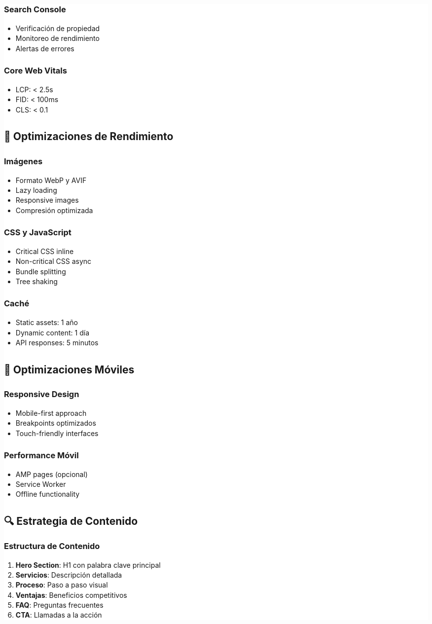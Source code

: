 ### Search Console
- Verificación de propiedad
- Monitoreo de rendimiento
- Alertas de errores

### Core Web Vitals
- LCP: < 2.5s
- FID: < 100ms
- CLS: < 0.1

## 🚀 Optimizaciones de Rendimiento

### Imágenes
- Formato WebP y AVIF
- Lazy loading
- Responsive images
- Compresión optimizada

### CSS y JavaScript
- Critical CSS inline
- Non-critical CSS async
- Bundle splitting
- Tree shaking

### Caché
- Static assets: 1 año
- Dynamic content: 1 día
- API responses: 5 minutos

## 📱 Optimizaciones Móviles

### Responsive Design
- Mobile-first approach
- Breakpoints optimizados
- Touch-friendly interfaces

### Performance Móvil
- AMP pages (opcional)
- Service Worker
- Offline functionality

## 🔍 Estrategia de Contenido

### Estructura de Contenido
1. **Hero Section**: H1 con palabra clave principal
2. **Servicios**: Descripción detallada
3. **Proceso**: Paso a paso visual
4. **Ventajas**: Beneficios competitivos
5. **FAQ**: Preguntas frecuentes
6. **CTA**: Llamadas a la acción
